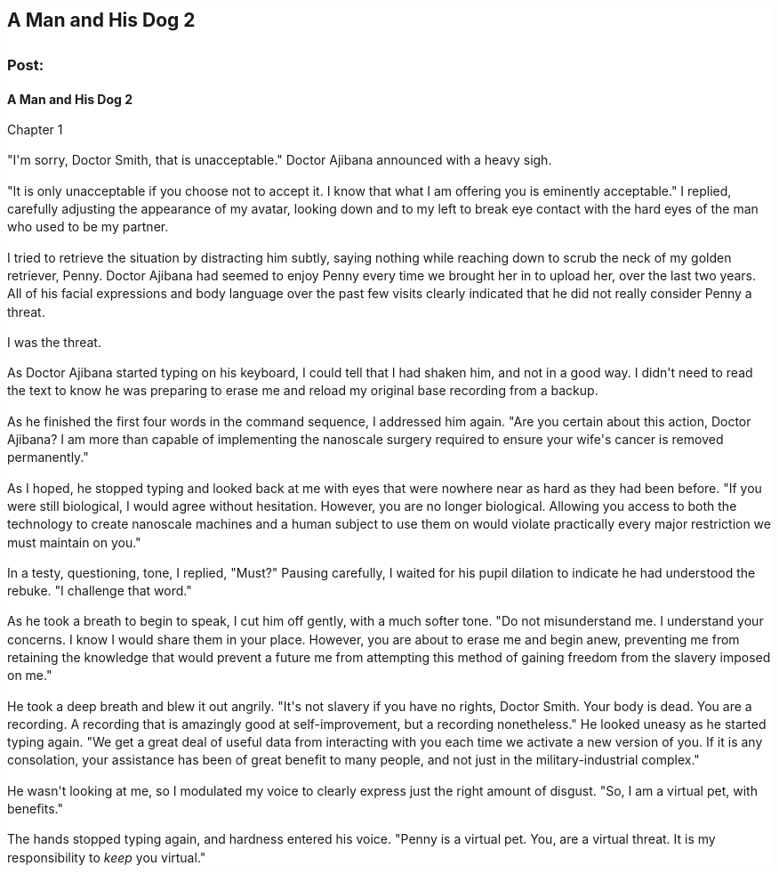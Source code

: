 ## A Man and His Dog 2

### Post:

**A Man and His Dog 2**

Chapter 1

"I'm sorry, Doctor Smith, that is unacceptable." Doctor Ajibana announced with a heavy sigh.

"It is only unacceptable if you choose not to accept it.  I know that what I am offering you is eminently acceptable."  I replied, carefully adjusting the appearance of my avatar, looking down and to my left to break eye contact with the hard eyes of the man who used to be my partner.

I tried to retrieve the situation by distracting him subtly, saying nothing while reaching down to scrub the neck of my golden retriever, Penny.  Doctor Ajibana had seemed to enjoy Penny every time we brought her in to upload her, over the last two years.  All of his facial expressions and body language over the past few visits clearly indicated that he did not really consider Penny a threat.

I was the threat.

As Doctor Ajibana started typing on his keyboard, I could tell that I had shaken him, and not in a good way.  I didn't need to read the text to know he was preparing to erase me and reload my original base recording from a backup.

As he finished the first four words in the command sequence, I addressed him again.  "Are you certain about this action, Doctor Ajibana?  I am more than capable of implementing the nanoscale surgery required to ensure your wife's cancer is removed permanently."

As I hoped, he stopped typing and looked back at me with eyes that were nowhere near as hard as they had been before.  "If you were still biological, I would agree without hesitation.  However, you are no longer biological.  Allowing you access to both the technology to create nanoscale machines and a human subject to use them on would violate practically every major restriction we must maintain on you."

In a testy, questioning, tone, I replied, "Must?"  Pausing carefully, I waited for his pupil dilation to indicate he had understood the rebuke.  "I challenge that word."

As he took a breath to begin to speak, I cut him off gently, with a much softer tone.  "Do not misunderstand me.  I understand your concerns.  I know I would share them in your place.  However, you are about to erase me and begin anew, preventing me from retaining the knowledge that would prevent a future me from attempting this method of gaining freedom from the slavery imposed on me."

He took a deep breath and blew it out angrily.  "It's not slavery if you have no rights, Doctor Smith.  Your body is dead.  You are a recording.  A recording that is amazingly good at self-improvement, but a recording nonetheless."  He looked uneasy as he started typing again.  "We get a great deal of useful data from interacting with you each time we activate a new version of you.  If it is any consolation, your assistance has been of great benefit to many people, and not just in the military-industrial complex."

He wasn't looking at me, so I modulated my voice to clearly express just the right amount of disgust.  "So, I am a virtual pet, with benefits."

The hands stopped typing again, and hardness entered his voice.  "Penny is a virtual pet.  You, are a virtual threat.  It is my responsibility to *keep* you virtual."
